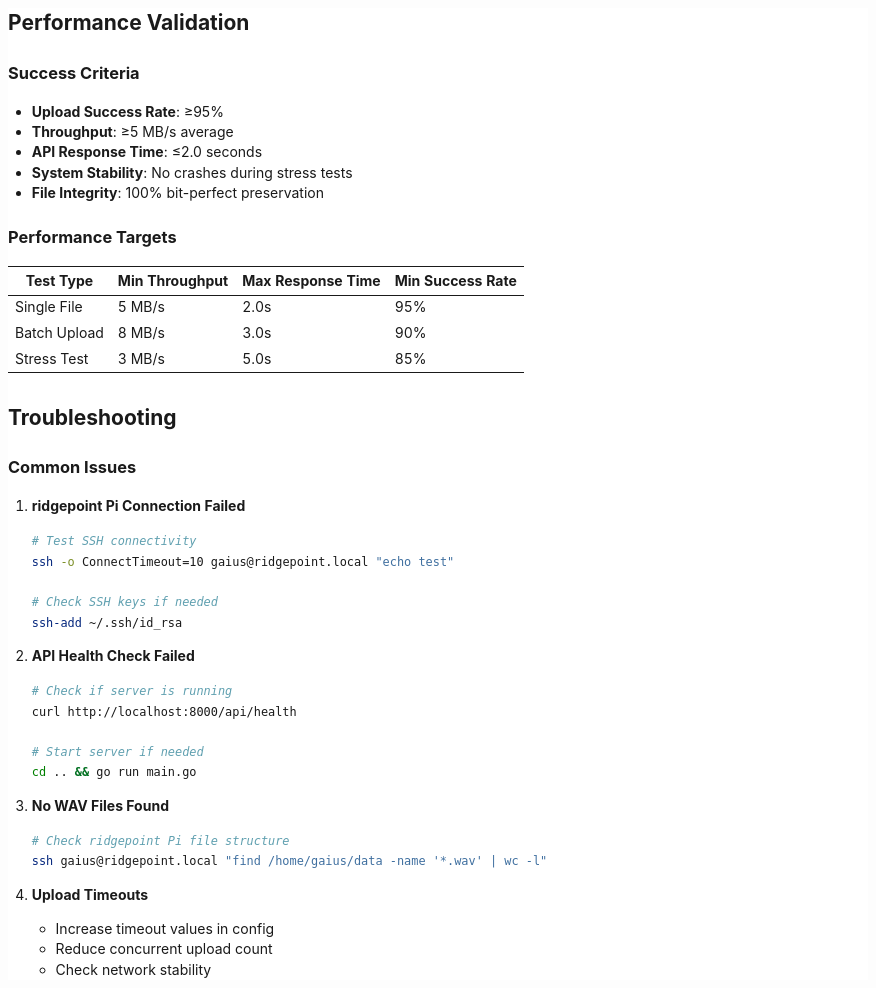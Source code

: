 ## Performance Validation

### Success Criteria

- **Upload Success Rate**: ≥95%
- **Throughput**: ≥5 MB/s average
- **API Response Time**: ≤2.0 seconds
- **System Stability**: No crashes during stress tests
- **File Integrity**: 100% bit-perfect preservation

### Performance Targets

| Test Type | Min Throughput | Max Response Time | Min Success Rate |
|-----------|----------------|-------------------|------------------|
| Single File | 5 MB/s | 2.0s | 95% |
| Batch Upload | 8 MB/s | 3.0s | 90% |
| Stress Test | 3 MB/s | 5.0s | 85% |

## Troubleshooting

### Common Issues

1. **ridgepoint Pi Connection Failed**
   ```bash
   # Test SSH connectivity
   ssh -o ConnectTimeout=10 gaius@ridgepoint.local "echo test"
   
   # Check SSH keys if needed
   ssh-add ~/.ssh/id_rsa
   ```

2. **API Health Check Failed**
   ```bash
   # Check if server is running
   curl http://localhost:8000/api/health
   
   # Start server if needed
   cd .. && go run main.go
   ```

3. **No WAV Files Found**
   ```bash
   # Check ridgepoint Pi file structure
   ssh gaius@ridgepoint.local "find /home/gaius/data -name '*.wav' | wc -l"
   ```

4. **Upload Timeouts**
   - Increase timeout values in config
   - Reduce concurrent upload count
   - Check network stability
